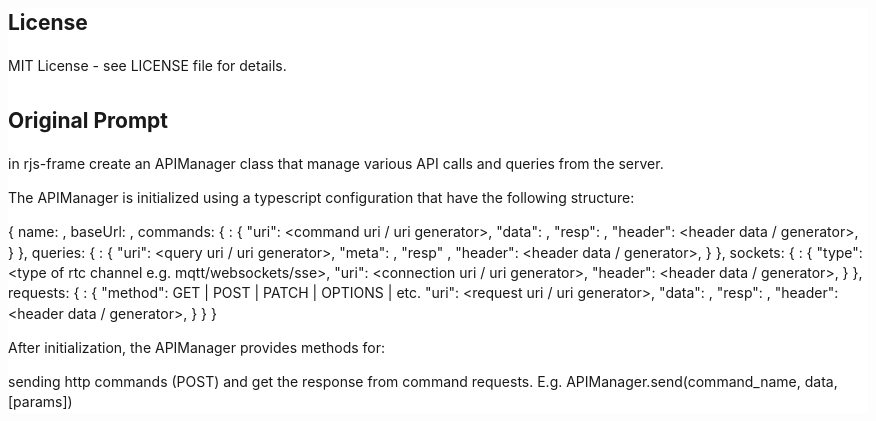 ## License

MIT License - see LICENSE file for details. 


## Original Prompt

in rjs-frame create an APIManager class that manage various API calls and queries from the server.

The APIManager is initialized using a typescript configuration that have the following structure:

{
     name: <api name>,
     baseUrl: <default api base url>,
     commands: {
          <command name>: {
                 "uri": <command uri / uri generator>,
                 "data": <payload data schema>,
                 "resp": <response processor>,
                 "header": <header data / generator>,
         }
     },
     queries: {
          <query name>: {
                "uri": <query uri / uri generator>,
                "meta": <query metadata uri>,
                "resp" <query response processor>,
                "header": <header data / generator>,
          }
     },
     sockets: {
          <realtime communication channel name>: {
               "type": <type of rtc channel e.g. mqtt/websockets/sse>,
               "uri": <connection uri / uri generator>,
               "header": <header data / generator>,
          }
     },
     requests: {
          <ordinary http requests>: {
               "method": GET | POST | PATCH | OPTIONS | etc.
               "uri": <request uri / uri generator>,
               "data": <payload data schema>,
               "resp": <response processor>,
               "header": <header data / generator>,
          }
     }
}

After initialization, the APIManager provides methods for:

sending http commands (POST) and get the response from command requests. E.g. APIManager.send(command_name, data, [params])
